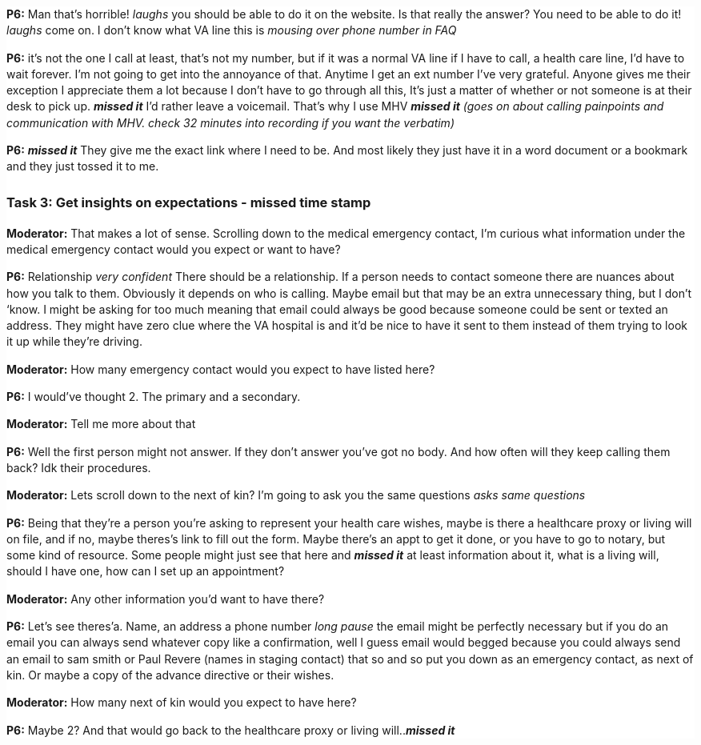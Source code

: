 **P6:** Man that’s horrible! *laughs* you should be able to do it on the website.  Is that really the answer? You need to be able to do it! *laughs* come on. I don’t know what VA line this is *mousing over phone number in FAQ* 

**P6:**  it’s not the one I call at least, that’s not my number, but if it was a normal VA line if I have to call, a health care line, I’d have to wait forever. I’m not going to get into the annoyance of that.  Anytime I get an ext number I’ve very grateful. Anyone gives me their exception I appreciate them a lot because I don’t have to go through all this, It’s just a matter of whether or not someone is at their desk to pick up. **_missed it_**  I’d rather leave a voicemail. That’s why I use MHV **_missed it_**  *(goes on about calling painpoints and communication with MHV. check 32 minutes into recording if you want the verbatim)* 

**P6:** **_missed it_**  They give me the exact link where I need to be. And most likely they just have it in a word document or a bookmark and they just tossed it to me. 

### Task 3: Get insights on expectations - missed time stamp


**Moderator:** That makes a lot of sense. Scrolling down to the medical emergency contact, I’m curious what information under the medical emergency contact would you expect or want to have?

**P6:** Relationship *very confident* There should be a relationship. If a person needs to contact someone there are nuances about how you talk to them. Obviously it depends on who is calling.  Maybe email but that may be an extra unnecessary thing, but I don’t ‘know. I might be asking for too much meaning that email could always be good because someone could be sent or texted an address. They might have zero clue where the VA hospital is and it’d be nice to have it sent to them instead of them trying to look it up while they’re driving. 

**Moderator:** How many emergency contact would you expect to have listed here? 

**P6:** I would’ve thought 2. The primary and a secondary. 

**Moderator:** Tell me more about that

**P6:** Well the first person might not answer. If they don’t answer you’ve got no body. And how often will they keep calling them back? Idk their procedures. 

**Moderator:** Lets scroll down to the next of kin? I’m going to ask you the same questions *asks same questions*

**P6:** Being that they’re a person you’re asking to represent your health care wishes, maybe is there a healthcare proxy or living will on file, and if no, maybe theres’s link to fill out the form. Maybe there’s an appt to get it done, or you have to go to notary, but some kind of resource. Some people might just see that here and *****missed it***** at least information about it, what is a living will, should I have one, how can I set up an appointment?

**Moderator:** Any other information you’d want to have there?

**P6:** Let’s see theres’a. Name, an address a phone number *long pause* the email might be perfectly necessary but if you do an email you can always send whatever copy like a confirmation, well I guess email would begged because you could always send an email to sam smith or Paul Revere (names in staging contact) that so and so put you down as an emergency contact, as next of kin. Or maybe a copy of the advance directive or their wishes.

**Moderator:** How many next of kin would you expect to have here?

**P6:** Maybe 2? And that would go back to the healthcare proxy or living will..***missed it*** 

